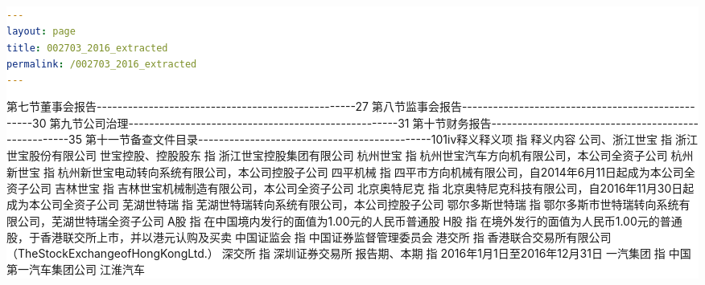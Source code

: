 ```yaml
---
layout: page
title: 002703_2016_extracted
permalink: /002703_2016_extracted
---
```


第七节董事会报告--------------------------------------------------27
第八节监事会报告--------------------------------------------------30
第九节公司治理----------------------------------------------------31
第十节财务报告----------------------------------------------------35
第十一节备查文件目录---------------------------------------------101iv释义释义项
指
释义内容
公司、浙江世宝
指
浙江世宝股份有限公司
世宝控股、控股股东
指
浙江世宝控股集团有限公司
杭州世宝
指
杭州世宝汽车方向机有限公司，本公司全资子公司
杭州新世宝
指
杭州新世宝电动转向系统有限公司，本公司控股子公司
四平机械
指
四平市方向机械有限公司，自2014年6月11日起成为本公司全资子公司
吉林世宝
指
吉林世宝机械制造有限公司，本公司全资子公司
北京奥特尼克
指
北京奥特尼克科技有限公司，自2016年11月30日起成为本公司全资子公司
芜湖世特瑞
指
芜湖世特瑞转向系统有限公司，本公司控股子公司
鄂尔多斯世特瑞
指
鄂尔多斯市世特瑞转向系统有限公司，芜湖世特瑞全资子公司
A股
指
在中国境内发行的面值为1.00元的人民币普通股
H股
指
在境外发行的面值为人民币1.00元的普通股，于香港联交所上市，并以港元认购及买卖
中国证监会
指
中国证券监督管理委员会
港交所
指
香港联合交易所有限公司（TheStockExchangeofHongKongLtd.）
深交所
指
深圳证券交易所
报告期、本期
指
2016年1月1日至2016年12月31日
一汽集团
指
中国第一汽车集团公司
江淮汽车